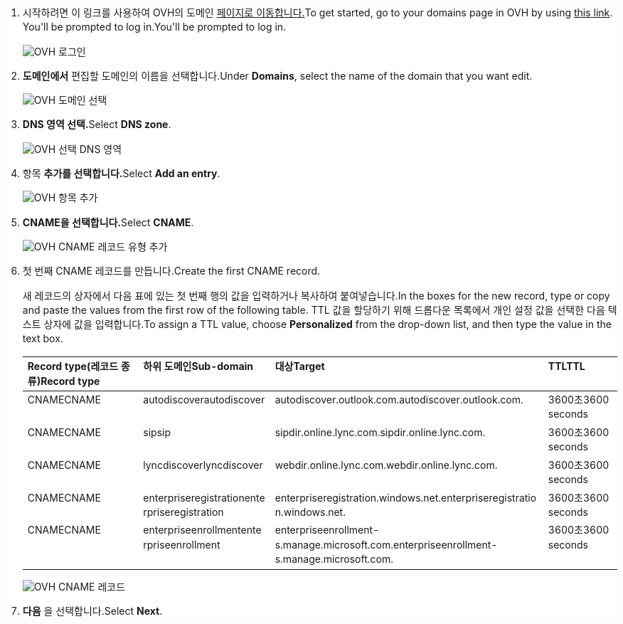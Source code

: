 1. <span data-ttu-id="01eae-199">시작하려면 이 링크를 사용하여 OVH의 도메인 [페이지로 이동합니다.](https://www.ovh.com/manager/)</span><span class="sxs-lookup"><span data-stu-id="01eae-199">To get started, go to your domains page in OVH by using [this link](https://www.ovh.com/manager/).</span></span> <span data-ttu-id="01eae-200">You'll be prompted to log in.</span><span class="sxs-lookup"><span data-stu-id="01eae-200">You'll be prompted to log in.</span></span>
    
    ![OVH 로그인](../../media/1424cc15-720d-49d1-b99b-8ba63b216238.png)
  
2. <span data-ttu-id="01eae-202">**도메인에서** 편집할 도메인의 이름을 선택합니다.</span><span class="sxs-lookup"><span data-stu-id="01eae-202">Under **Domains**, select the name of the domain that you want edit.</span></span>
    
    ![OVH 도메인 선택](../../media/fe407909-4ea6-4b92-a3bd-dec4022b1d8d.png)
  
3. <span data-ttu-id="01eae-204">**DNS 영역 선택.**</span><span class="sxs-lookup"><span data-stu-id="01eae-204">Select **DNS zone**.</span></span>
    
    ![OVH 선택 DNS 영역](../../media/45218cbe-f3f8-4804-87f9-cfcef89ea113.png)
  
4. <span data-ttu-id="01eae-206">항목 **추가를 선택합니다.**</span><span class="sxs-lookup"><span data-stu-id="01eae-206">Select **Add an entry**.</span></span>
    
    ![OVH 항목 추가](../../media/13ded54b-9e48-4c98-8e1b-8c4a99633bc0.png)
  
5. <span data-ttu-id="01eae-208">**CNAME을 선택합니다.**</span><span class="sxs-lookup"><span data-stu-id="01eae-208">Select **CNAME**.</span></span>
    
    ![OVH CNAME 레코드 유형 추가](../../media/33c7ac74-18d7-4ae1-9e27-1c0f9773a3c3.png)
  
6. <span data-ttu-id="01eae-210">첫 번째 CNAME 레코드를 만듭니다.</span><span class="sxs-lookup"><span data-stu-id="01eae-210">Create the first CNAME record.</span></span>
    
    <span data-ttu-id="01eae-211">새 레코드의 상자에서 다음 표에 있는 첫 번째 행의 값을 입력하거나 복사하여 붙여넣습니다.</span><span class="sxs-lookup"><span data-stu-id="01eae-211">In the boxes for the new record, type or copy and paste the values from the first row of the following table.</span></span> <span data-ttu-id="01eae-212">TTL 값을 할당하기  위해 드롭다운 목록에서 개인 설정 값을 선택한 다음 텍스트 상자에 값을 입력합니다.</span><span class="sxs-lookup"><span data-stu-id="01eae-212">To assign a TTL value, choose **Personalized** from the drop-down list, and then type the value in the text box.</span></span> 
    
    |<span data-ttu-id="01eae-213">**Record type(레코드 종류)**</span><span class="sxs-lookup"><span data-stu-id="01eae-213">**Record type**</span></span>|<span data-ttu-id="01eae-214">**하위 도메인**</span><span class="sxs-lookup"><span data-stu-id="01eae-214">**Sub-domain**</span></span>|<span data-ttu-id="01eae-215">**대상**</span><span class="sxs-lookup"><span data-stu-id="01eae-215">**Target**</span></span>|<span data-ttu-id="01eae-216">**TTL**</span><span class="sxs-lookup"><span data-stu-id="01eae-216">**TTL**</span></span>|
    |:-----|:-----|:-----|:-----|
    |<span data-ttu-id="01eae-217">CNAME</span><span class="sxs-lookup"><span data-stu-id="01eae-217">CNAME</span></span>  <br/> |<span data-ttu-id="01eae-218">autodiscover</span><span class="sxs-lookup"><span data-stu-id="01eae-218">autodiscover</span></span>  <br/> |<span data-ttu-id="01eae-219">autodiscover.outlook.com.</span><span class="sxs-lookup"><span data-stu-id="01eae-219">autodiscover.outlook.com.</span></span>  <br/> |<span data-ttu-id="01eae-220">3600초</span><span class="sxs-lookup"><span data-stu-id="01eae-220">3600 seconds</span></span>  <br/> |
    |<span data-ttu-id="01eae-221">CNAME</span><span class="sxs-lookup"><span data-stu-id="01eae-221">CNAME</span></span>  <br/> |<span data-ttu-id="01eae-222">sip</span><span class="sxs-lookup"><span data-stu-id="01eae-222">sip</span></span>  <br/> |<span data-ttu-id="01eae-223">sipdir.online.lync.com.</span><span class="sxs-lookup"><span data-stu-id="01eae-223">sipdir.online.lync.com.</span></span>  <br/> |<span data-ttu-id="01eae-224">3600초</span><span class="sxs-lookup"><span data-stu-id="01eae-224">3600 seconds</span></span>  <br/> |
    |<span data-ttu-id="01eae-225">CNAME</span><span class="sxs-lookup"><span data-stu-id="01eae-225">CNAME</span></span>  <br/> |<span data-ttu-id="01eae-226">lyncdiscover</span><span class="sxs-lookup"><span data-stu-id="01eae-226">lyncdiscover</span></span>  <br/> |<span data-ttu-id="01eae-227">webdir.online.lync.com.</span><span class="sxs-lookup"><span data-stu-id="01eae-227">webdir.online.lync.com.</span></span>  <br/> |<span data-ttu-id="01eae-228">3600초</span><span class="sxs-lookup"><span data-stu-id="01eae-228">3600 seconds</span></span>  <br/> |
    |<span data-ttu-id="01eae-229">CNAME</span><span class="sxs-lookup"><span data-stu-id="01eae-229">CNAME</span></span>  <br/> |<span data-ttu-id="01eae-230">enterpriseregistration</span><span class="sxs-lookup"><span data-stu-id="01eae-230">enterpriseregistration</span></span>  <br/> |<span data-ttu-id="01eae-231">enterpriseregistration.windows.net.</span><span class="sxs-lookup"><span data-stu-id="01eae-231">enterpriseregistration.windows.net.</span></span>  <br/> |<span data-ttu-id="01eae-232">3600초</span><span class="sxs-lookup"><span data-stu-id="01eae-232">3600 seconds</span></span>  <br/> |
    |<span data-ttu-id="01eae-233">CNAME</span><span class="sxs-lookup"><span data-stu-id="01eae-233">CNAME</span></span>  <br/> |<span data-ttu-id="01eae-234">enterpriseenrollment</span><span class="sxs-lookup"><span data-stu-id="01eae-234">enterpriseenrollment</span></span>  <br/> |<span data-ttu-id="01eae-235">enterpriseenrollment-s.manage.microsoft.com.</span><span class="sxs-lookup"><span data-stu-id="01eae-235">enterpriseenrollment-s.manage.microsoft.com.</span></span>  <br/> |<span data-ttu-id="01eae-236">3600초</span><span class="sxs-lookup"><span data-stu-id="01eae-236">3600 seconds</span></span>  <br/> |
   
    ![OVH CNAME 레코드](../../media/516938b3-0b12-4736-a631-099e12e189f5.png)
  
7. <span data-ttu-id="01eae-238">**다음** 을 선택합니다.</span><span class="sxs-lookup"><span data-stu-id="01eae-238">Select **Next**.</span></span>
    